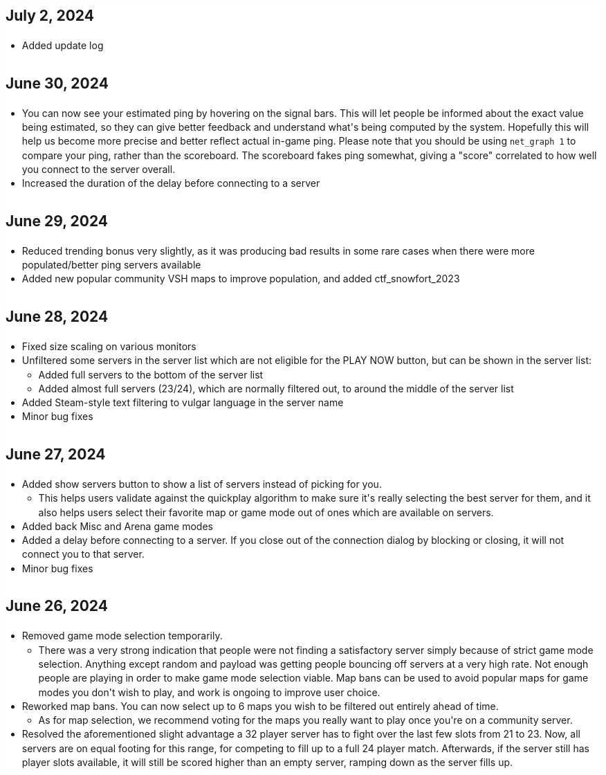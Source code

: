 ## July 2, 2024

* Added update log

## June 30, 2024

* You can now see your estimated ping by hovering on the signal bars. This will let people be informed about the exact value being estimated, so they can give better feedback and understand what's being computed by the system. Hopefully this will help us become more precise and better reflect actual in-game ping. Please note that you should be using `net_graph 1` to compare your ping, rather than the scoreboard. The scoreboard fakes ping somewhat, giving a "score" correlated to how well you connect to the server overall.
* Increased the duration of the delay before connecting to a server

## June 29, 2024

* Reduced trending bonus very slightly, as it was producing bad results in some rare cases when there were more populated/better ping servers available
* Added new popular community VSH maps to improve population, and added ctf_snowfort_2023

## June 28, 2024

* Fixed size scaling on various monitors
* Unfiltered some servers in the server list which are not eligible for the PLAY NOW button, but can be shown in the server list:
  * Added full servers to the bottom of the server list
  * Added almost full servers (23/24), which are normally filtered out, to around the middle of the server list
* Added Steam-style text filtering to vulgar language in the server name
* Minor bug fixes

## June 27, 2024

* Added show servers button to show a list of servers instead of picking for you.
  * This helps users validate against the quickplay algorithm to make sure it's really selecting the best server for them, and it also helps users select their favorite map or game mode out of ones which are available on servers.
* Added back Misc and Arena game modes
* Added a delay before connecting to a server. If you close out of the connection dialog by blocking or closing, it will not connect you to that server.
* Minor bug fixes

## June 26, 2024

* Removed game mode selection temporarily.
  * There was a very strong indication that people were not finding a satisfactory server simply because of strict game mode selection. Anything except random and payload was getting people bouncing off servers at a very high rate. Not enough people are playing in order to make game mode selection viable. Map bans can be used to avoid popular maps for game modes you don't wish to play, and work is ongoing to improve user choice.
* Reworked map bans. You can now select up to 6 maps you wish to be filtered out entirely ahead of time.
  * As for map selection, we recommend voting for the maps you really want to play once you're on a community server.
* Resolved the aforementioned slight advantage a 32 player server has to fight over the last few slots from 21 to 23. Now, all servers are on equal footing for this range, for competing to fill up to a full 24 player match. Afterwards, if the server still has player slots available, it will still be scored higher than an empty server, ramping down as the server fills up.
